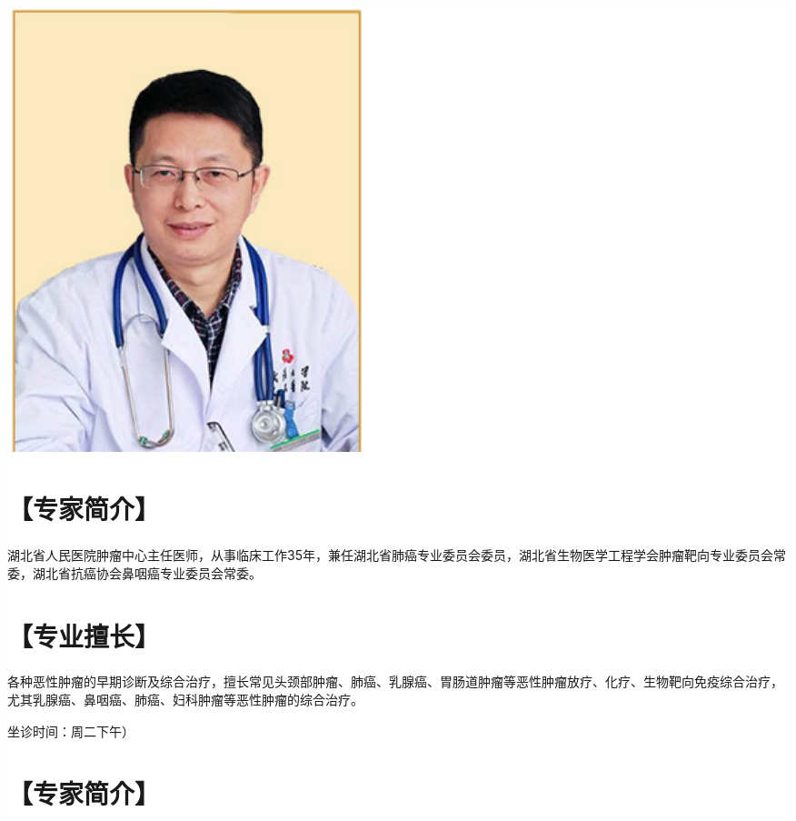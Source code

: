 ![](images/88503eedd0dcc0d9f7604f1211ee1e1b8af09bb9658cd3ee638bd4b147838b5f.jpg)  

# 【专家简介】  

湖北省人民医院肿瘤中心主任医师，从事临床工作35年，兼任湖北省肺癌专业委员会委员，湖北省生物医学工程学会肿瘤靶向专业委员会常委，湖北省抗癌协会鼻咽癌专业委员会常委。  

# 【专业擅长】  

各种恶性肿瘤的早期诊断及综合治疗，擅长常见头颈部肿瘤、肺癌、乳腺癌、胃肠道肿瘤等恶性肿瘤放疗、化疗、生物靶向免疫综合治疗，尤其乳腺癌、鼻咽癌、肺癌、妇科肿瘤等恶性肿瘤的综合治疗。  

坐诊时间：周二下午）  

# 【专家简介】  
